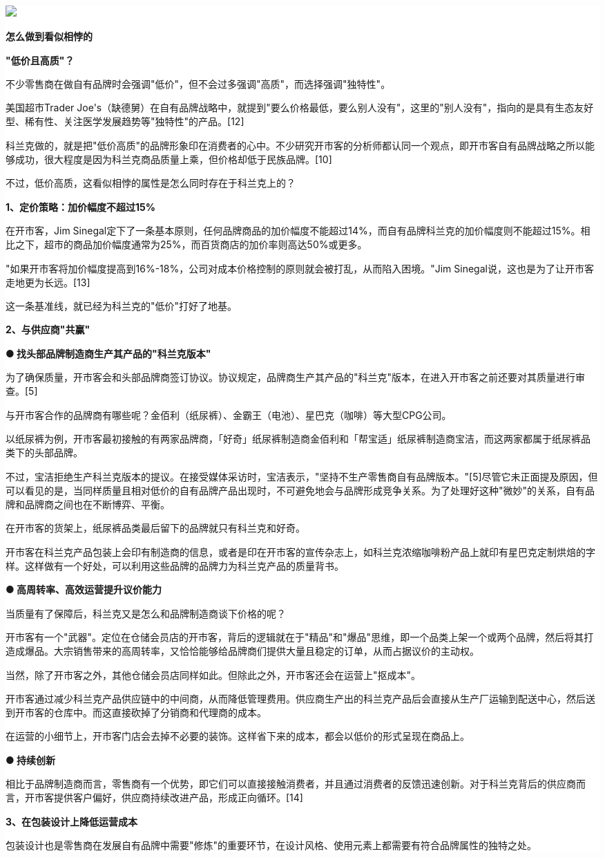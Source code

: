 ![](https://cubox.pro/c/filters:no_upscale()?imageUrl=https%3A%2F%2Fmmbiz.qpic.cn%2Fmmbiz_png%2F03KNO9Fib2w5wrEGVRwwiaPQcjibpiahYT0zotCTF2kebByIao1mukeoCXNY3JU0WuJBsy2jtgbt4REff8WQwWR4oQ%2F640%3Fwx_fmt%3Dpng)

**怎么做到看似相悖的**

**"低价且高质"？**

不少零售商在做自有品牌时会强调"低价"，但不会过多强调"高质"，而选择强调"独特性"。

美国超市Trader Joe's（缺德舅）在自有品牌战略中，就提到"要么价格最低，要么别人没有"，这里的"别人没有"，指向的是具有生态友好型、稀有性、关注医学发展趋势等"独特性"的产品。\[12\]

科兰克做的，就是把"低价高质"的品牌形象印在消费者的心中。不少研究开市客的分析师都认同一个观点，即开市客自有品牌战略之所以能够成功，很大程度是因为科兰克商品质量上乘，但价格却低于民族品牌。\[10\]

不过，低价高质，这看似相悖的属性是怎么同时存在于科兰克上的？

**1、定价策略：加价幅度不超过15%**  


在开市客，Jim Sinegal定下了一条基本原则，任何品牌商品的加价幅度不能超过14%，而自有品牌科兰克的加价幅度则不能超过15%。相比之下，超市的商品加价幅度通常为25%，而百货商店的加价率则高达50%或更多。

"如果开市客将加价幅度提高到16%-18%，公司对成本价格控制的原则就会被打乱，从而陷入困境。"Jim Sinegal说，这也是为了让开市客走地更为长远。\[13\]

这一条基准线，就已经为科兰克的"低价"打好了地基。

**2、与供应商"共赢"**

**● 找头部品牌制造商生产其产品的"科兰克版本"**

为了确保质量，开市客会和头部品牌商签订协议。协议规定，品牌商生产其产品的"科兰克"版本，在进入开市客之前还要对其质量进行审查。\[5\]

与开市客合作的品牌商有哪些呢？金佰利（纸尿裤）、金霸王（电池）、星巴克（咖啡）等大型CPG公司。

以纸尿裤为例，开市客最初接触的有两家品牌商，「好奇」纸尿裤制造商金佰利和「帮宝适」纸尿裤制造商宝洁，而这两家都属于纸尿裤品类下的头部品牌。

不过，宝洁拒绝生产科兰克版本的提议。在接受媒体采访时，宝洁表示，"坚持不生产零售商自有品牌版本。"\[5\]尽管它未正面提及原因，但可以看见的是，当同样质量且相对低价的自有品牌产品出现时，不可避免地会与品牌形成竞争关系。为了处理好这种"微妙"的关系，自有品牌和品牌商之间也在不断博弈、平衡。

在开市客的货架上，纸尿裤品类最后留下的品牌就只有科兰克和好奇。

开市客在科兰克产品包装上会印有制造商的信息，或者是印在开市客的宣传杂志上，如科兰克浓缩咖啡粉产品上就印有星巴克定制烘焙的字样。这样做有一个好处，可以利用这些品牌的品牌力为科兰克产品的质量背书。

**● 高周转率、高效运营提升议价能力**   


当质量有了保障后，科兰克又是怎么和品牌制造商谈下价格的呢？

开市客有一个"武器"。定位在仓储会员店的开市客，背后的逻辑就在于"精品"和"爆品"思维，即一个品类上架一个或两个品牌，然后将其打造成爆品。大宗销售带来的高周转率，又恰恰能够给品牌商们提供大量且稳定的订单，从而占据议价的主动权。

当然，除了开市客之外，其他仓储会员店同样如此。但除此之外，开市客还会在运营上"抠成本"。

开市客通过减少科兰克产品供应链中的中间商，从而降低管理费用。供应商生产出的科兰克产品后会直接从生产厂运输到配送中心，然后送到开市客的仓库中。而这直接砍掉了分销商和代理商的成本。

在运营的小细节上，开市客门店会去掉不必要的装饰。这样省下来的成本，都会以低价的形式呈现在商品上。

**● 持续创新**   


相比于品牌制造商而言，零售商有一个优势，即它们可以直接接触消费者，并且通过消费者的反馈迅速创新。对于科兰克背后的供应商而言，开市客提供客户偏好，供应商持续改进产品，形成正向循环。\[14\]

**3、在包装设计上降低运营成本**  


包装设计也是零售商在发展自有品牌中需要"修炼"的重要环节，在设计风格、使用元素上都需要有符合品牌属性的独特之处。
